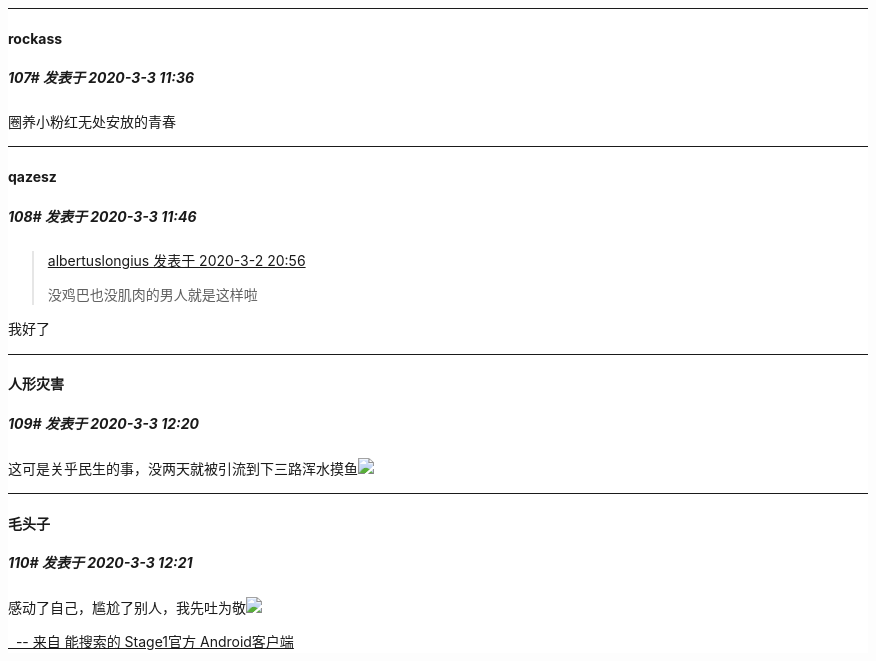 





*****

####  rockass  
##### 107#       发表于 2020-3-3 11:36




圈养小粉红无处安放的青春







*****

####  qazesz  
##### 108#       发表于 2020-3-3 11:46



<blockquote><a href="httphttps://bbs.saraba1st.com/2b/forum.php?mod=redirect&amp;goto=findpost&amp;pid=46595515&amp;ptid=1916792" target="_blank">albertuslongius 发表于 2020-3-2 20:56</a>

没鸡巴也没肌肉的男人就是这样啦</blockquote>
我好了







*****

####  人形灾害  
##### 109#       发表于 2020-3-3 12:20




这可是关乎民生的事，没两天就被引流到下三路浑水摸鱼<img src="https://static.saraba1st.com/image/smiley/face2017/003.png" referrerpolicy="no-referrer">







*****

####  毛头子  
##### 110#       发表于 2020-3-3 12:21




感动了自己，尴尬了别人，我先吐为敬<img src="https://static.saraba1st.com/image/smiley/face2017/166.png" referrerpolicy="no-referrer">

[  -- 来自 能搜索的 Stage1官方 Android客户端](https://www.coolapk.com/apk/140634)
